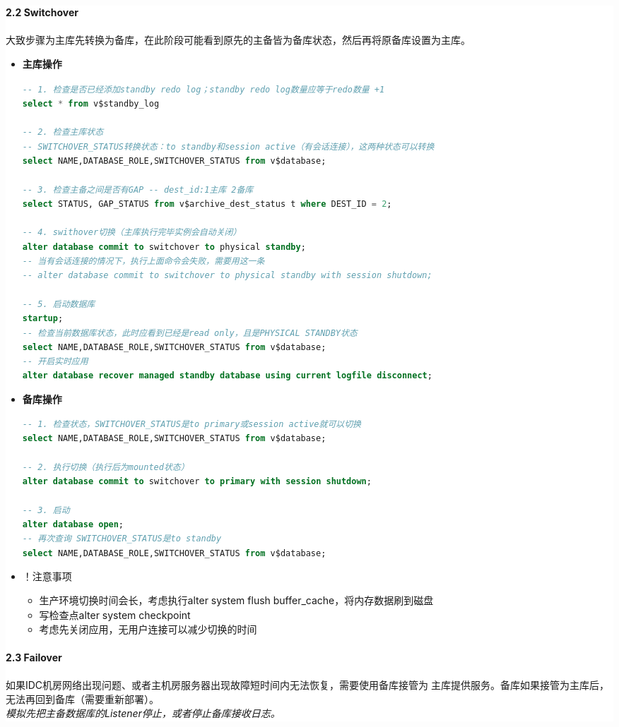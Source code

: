#### 2.2 Switchover

大致步骤为主库先转换为备库，在此阶段可能看到原先的主备皆为备库状态，然后再将原备库设置为主库。  

* **主库操作**

  ```sql
  -- 1. 检查是否已经添加standby redo log；standby redo log数量应等于redo数量 +1 
  select * from v$standby_log

  -- 2. 检查主库状态
  -- SWITCHOVER_STATUS转换状态：to standby和session active（有会话连接），这两种状态可以转换
  select NAME,DATABASE_ROLE,SWITCHOVER_STATUS from v$database;

  -- 3. 检查主备之间是否有GAP -- dest_id:1主库 2备库
  select STATUS, GAP_STATUS from v$archive_dest_status t where DEST_ID = 2;

  -- 4. swithover切换（主库执行完毕实例会自动关闭）
  alter database commit to switchover to physical standby;
  -- 当有会话连接的情况下，执行上面命令会失败，需要用这一条
  -- alter database commit to switchover to physical standby with session shutdown;

  -- 5. 启动数据库
  startup;
  -- 检查当前数据库状态，此时应看到已经是read only，且是PHYSICAL STANDBY状态
  select NAME,DATABASE_ROLE,SWITCHOVER_STATUS from v$database;
  -- 开启实时应用
  alter database recover managed standby database using current logfile disconnect;
  ```

* **备库操作**

  ```sql
  -- 1. 检查状态，SWITCHOVER_STATUS是to primary或session active就可以切换
  select NAME,DATABASE_ROLE,SWITCHOVER_STATUS from v$database;

  -- 2. 执行切换（执行后为mounted状态）
  alter database commit to switchover to primary with session shutdown;

  -- 3. 启动
  alter database open;
  -- 再次查询 SWITCHOVER_STATUS是to standby
  select NAME,DATABASE_ROLE,SWITCHOVER_STATUS from v$database;

  ```

* ！注意事项

  * 生产环境切换时间会长，考虑执行alter system flush buffer_cache，将内存数据刷到磁盘
  * 写检查点alter system checkpoint
  * 考虑先关闭应用，无用户连接可以减少切换的时间

#### 2.3 Failover

如果IDC机房⽹络出现问题、或者主机房服务器出现故障短时间内⽆法恢复，需要使⽤备库接管为 主库提供服务。备库如果接管为主库后，⽆法再回到备库（需要重新部署）。  
*模拟先把主备数据库的Listener停⽌，或者停⽌备库接收⽇志。*
